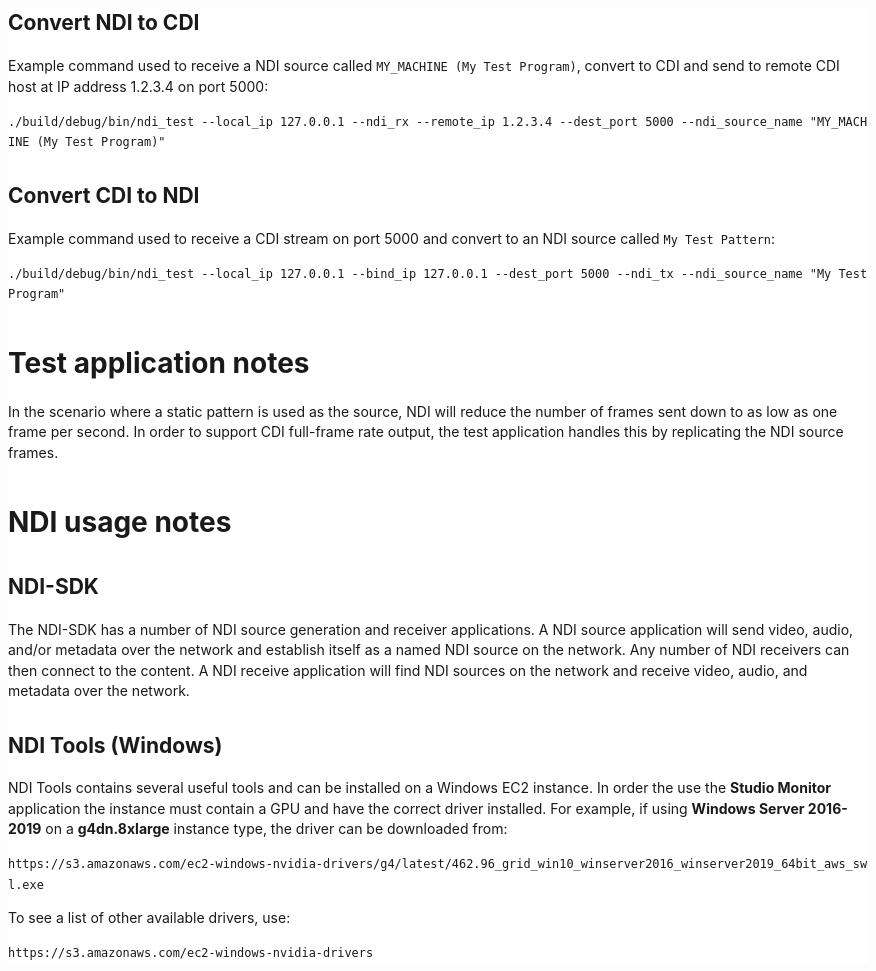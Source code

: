 ## Convert NDI to CDI

Example command used to receive a NDI source called ```MY_MACHINE (My Test Program)```, convert to CDI and send to remote CDI host at IP address 1.2.3.4 on port 5000:

```
./build/debug/bin/ndi_test --local_ip 127.0.0.1 --ndi_rx --remote_ip 1.2.3.4 --dest_port 5000 --ndi_source_name "MY_MACHINE (My Test Program)"
```
## Convert CDI to NDI

Example command used to receive a CDI stream on port 5000 and convert to an NDI source called ```My Test Pattern```:

```
./build/debug/bin/ndi_test --local_ip 127.0.0.1 --bind_ip 127.0.0.1 --dest_port 5000 --ndi_tx --ndi_source_name "My Test Program"
```

# Test application notes

In the scenario where a static pattern is used as the source, NDI will reduce the number of frames sent down to as low as one frame per second. In order to support CDI full-frame rate output, the test application handles this by replicating the NDI source frames.

# NDI usage notes

## NDI-SDK

The NDI-SDK has a number of NDI source generation and receiver applications. A NDI source application will send video, audio, and/or metadata over the network and establish itself as a named NDI source on the network. Any number of NDI receivers can then connect to the content. A NDI receive application will find NDI sources on the network and receive video, audio, and metadata over the network.

## NDI Tools (Windows)

NDI Tools contains several useful tools and can be installed on a Windows EC2 instance. In order the use the **Studio Monitor** application the instance must contain a GPU and have the correct driver installed. For example, if using **Windows Server 2016-2019** on a **g4dn.8xlarge** instance type, the driver can be downloaded from:

```
https://s3.amazonaws.com/ec2-windows-nvidia-drivers/g4/latest/462.96_grid_win10_winserver2016_winserver2019_64bit_aws_swl.exe
```

To see a list of other available drivers, use:

```
https://s3.amazonaws.com/ec2-windows-nvidia-drivers
```
